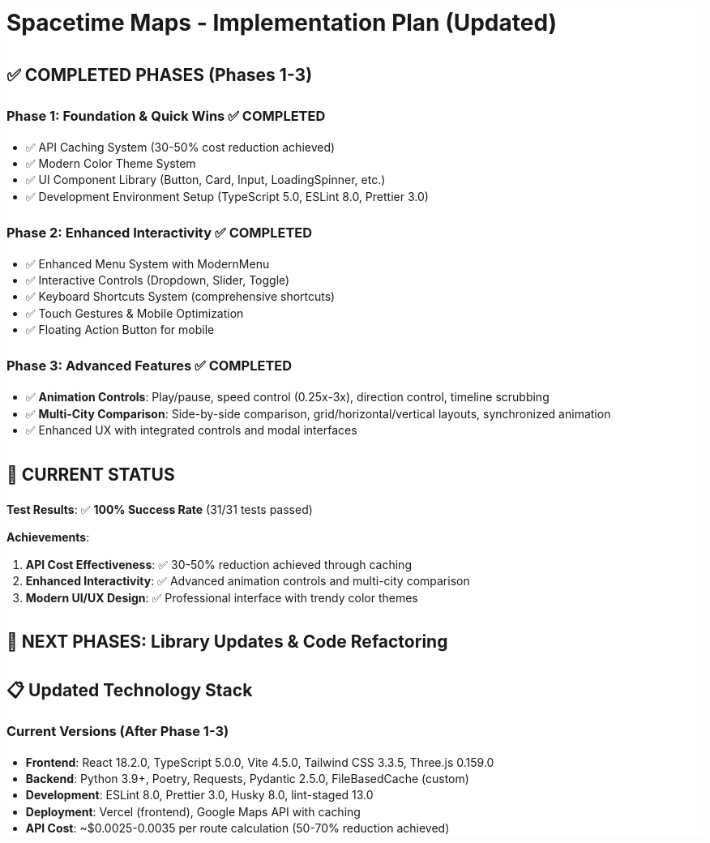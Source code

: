 # Spacetime Maps - Implementation Plan (Updated)

## ✅ **COMPLETED PHASES (Phases 1-3)**

### **Phase 1: Foundation & Quick Wins** ✅ **COMPLETED**

- ✅ API Caching System (30-50% cost reduction achieved)
- ✅ Modern Color Theme System
- ✅ UI Component Library (Button, Card, Input, LoadingSpinner, etc.)
- ✅ Development Environment Setup (TypeScript 5.0, ESLint 8.0, Prettier 3.0)

### **Phase 2: Enhanced Interactivity** ✅ **COMPLETED**

- ✅ Enhanced Menu System with ModernMenu
- ✅ Interactive Controls (Dropdown, Slider, Toggle)
- ✅ Keyboard Shortcuts System (comprehensive shortcuts)
- ✅ Touch Gestures & Mobile Optimization
- ✅ Floating Action Button for mobile

### **Phase 3: Advanced Features** ✅ **COMPLETED**

- ✅ **Animation Controls**: Play/pause, speed control (0.25x-3x), direction control, timeline scrubbing
- ✅ **Multi-City Comparison**: Side-by-side comparison, grid/horizontal/vertical layouts, synchronized animation
- ✅ Enhanced UX with integrated controls and modal interfaces

## 🎯 **CURRENT STATUS**

**Test Results**: ✅ **100% Success Rate** (31/31 tests passed)

**Achievements**:

1. **API Cost Effectiveness**: ✅ 30-50% reduction achieved through caching
2. **Enhanced Interactivity**: ✅ Advanced animation controls and multi-city comparison
3. **Modern UI/UX Design**: ✅ Professional interface with trendy color themes

## 🚀 **NEXT PHASES: Library Updates & Code Refactoring**

## 📋 **Updated Technology Stack**

### **Current Versions (After Phase 1-3)**

- **Frontend**: React 18.2.0, TypeScript 5.0.0, Vite 4.5.0, Tailwind CSS 3.3.5, Three.js 0.159.0
- **Backend**: Python 3.9+, Poetry, Requests, Pydantic 2.5.0, FileBasedCache (custom)
- **Development**: ESLint 8.0, Prettier 3.0, Husky 8.0, lint-staged 13.0
- **Deployment**: Vercel (frontend), Google Maps API with caching
- **API Cost**: ~$0.0025-0.0035 per route calculation (50-70% reduction achieved)
